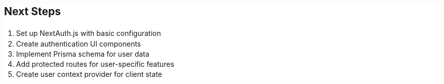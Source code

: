 ## Next Steps

1. Set up NextAuth.js with basic configuration
2. Create authentication UI components
3. Implement Prisma schema for user data
4. Add protected routes for user-specific features
5. Create user context provider for client state
